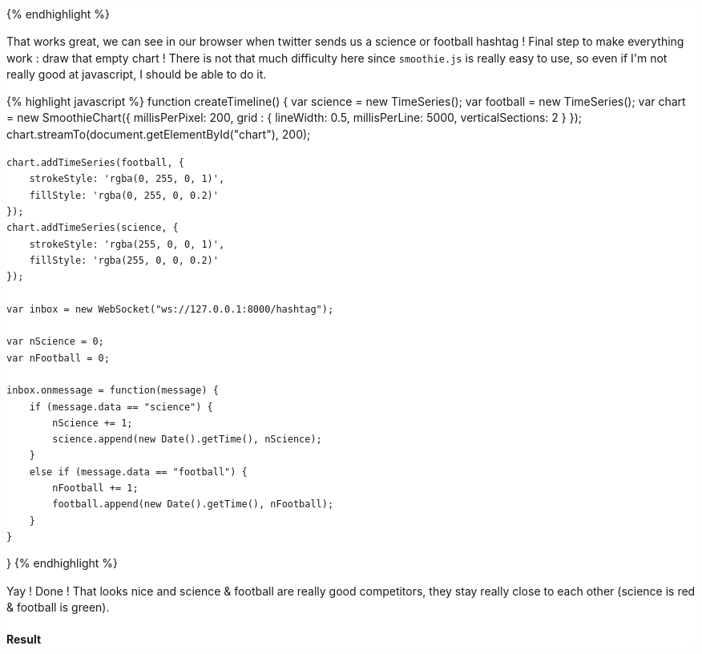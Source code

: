 {% endhighlight %}


That works great, we can see in our browser when twitter sends us a science or football hashtag !
Final step to make everything work : draw that empty chart ! There is not that much difficulty here since `smoothie.js` is really easy to use, so even if I'm not really good at javascript, I should be able to do it.

{% highlight javascript %}
function createTimeline() {
    var science = new TimeSeries();
    var football = new TimeSeries();
    var chart = new SmoothieChart({
        millisPerPixel: 200,
        grid : {
            lineWidth: 0.5,
            millisPerLine: 5000,
            verticalSections: 2
        }
    });
    chart.streamTo(document.getElementById("chart"), 200);

    chart.addTimeSeries(football, {
        strokeStyle: 'rgba(0, 255, 0, 1)', 
        fillStyle: 'rgba(0, 255, 0, 0.2)'
    });
    chart.addTimeSeries(science, {
        strokeStyle: 'rgba(255, 0, 0, 1)', 
        fillStyle: 'rgba(255, 0, 0, 0.2)'
    });
        
    var inbox = new WebSocket("ws://127.0.0.1:8000/hashtag");

    var nScience = 0;
    var nFootball = 0;

    inbox.onmessage = function(message) {
        if (message.data == "science") {
            nScience += 1;
            science.append(new Date().getTime(), nScience);
        }
        else if (message.data == "football") {
            nFootball += 1;
            football.append(new Date().getTime(), nFootball);
        }
    }
}
{% endhighlight %}

Yay ! Done ! That looks nice and science & football are really good competitors, they stay really close to each other (science is red & football is green).

#### Result
